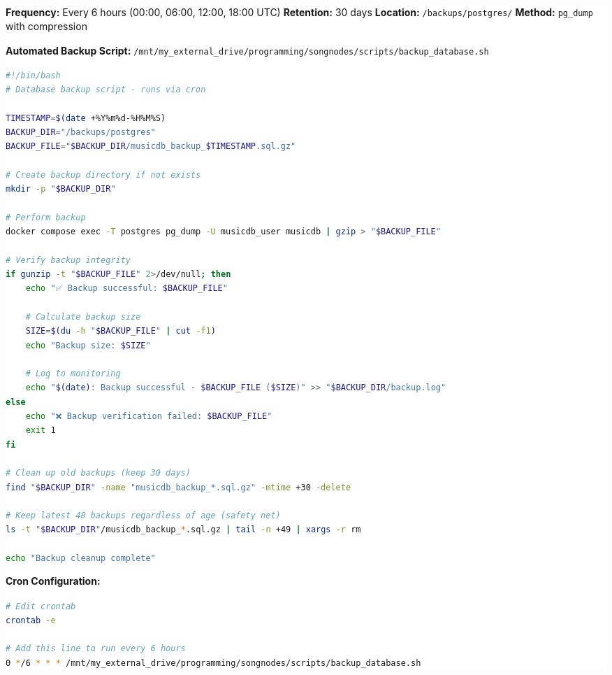 **Frequency:** Every 6 hours (00:00, 06:00, 12:00, 18:00 UTC)
**Retention:** 30 days
**Location:** `/backups/postgres/`
**Method:** `pg_dump` with compression

**Automated Backup Script:** `/mnt/my_external_drive/programming/songnodes/scripts/backup_database.sh`

```bash
#!/bin/bash
# Database backup script - runs via cron

TIMESTAMP=$(date +%Y%m%d-%H%M%S)
BACKUP_DIR="/backups/postgres"
BACKUP_FILE="$BACKUP_DIR/musicdb_backup_$TIMESTAMP.sql.gz"

# Create backup directory if not exists
mkdir -p "$BACKUP_DIR"

# Perform backup
docker compose exec -T postgres pg_dump -U musicdb_user musicdb | gzip > "$BACKUP_FILE"

# Verify backup integrity
if gunzip -t "$BACKUP_FILE" 2>/dev/null; then
    echo "✅ Backup successful: $BACKUP_FILE"

    # Calculate backup size
    SIZE=$(du -h "$BACKUP_FILE" | cut -f1)
    echo "Backup size: $SIZE"

    # Log to monitoring
    echo "$(date): Backup successful - $BACKUP_FILE ($SIZE)" >> "$BACKUP_DIR/backup.log"
else
    echo "❌ Backup verification failed: $BACKUP_FILE"
    exit 1
fi

# Clean up old backups (keep 30 days)
find "$BACKUP_DIR" -name "musicdb_backup_*.sql.gz" -mtime +30 -delete

# Keep latest 48 backups regardless of age (safety net)
ls -t "$BACKUP_DIR"/musicdb_backup_*.sql.gz | tail -n +49 | xargs -r rm

echo "Backup cleanup complete"
```

**Cron Configuration:**
```bash
# Edit crontab
crontab -e

# Add this line to run every 6 hours
0 */6 * * * /mnt/my_external_drive/programming/songnodes/scripts/backup_database.sh
```
